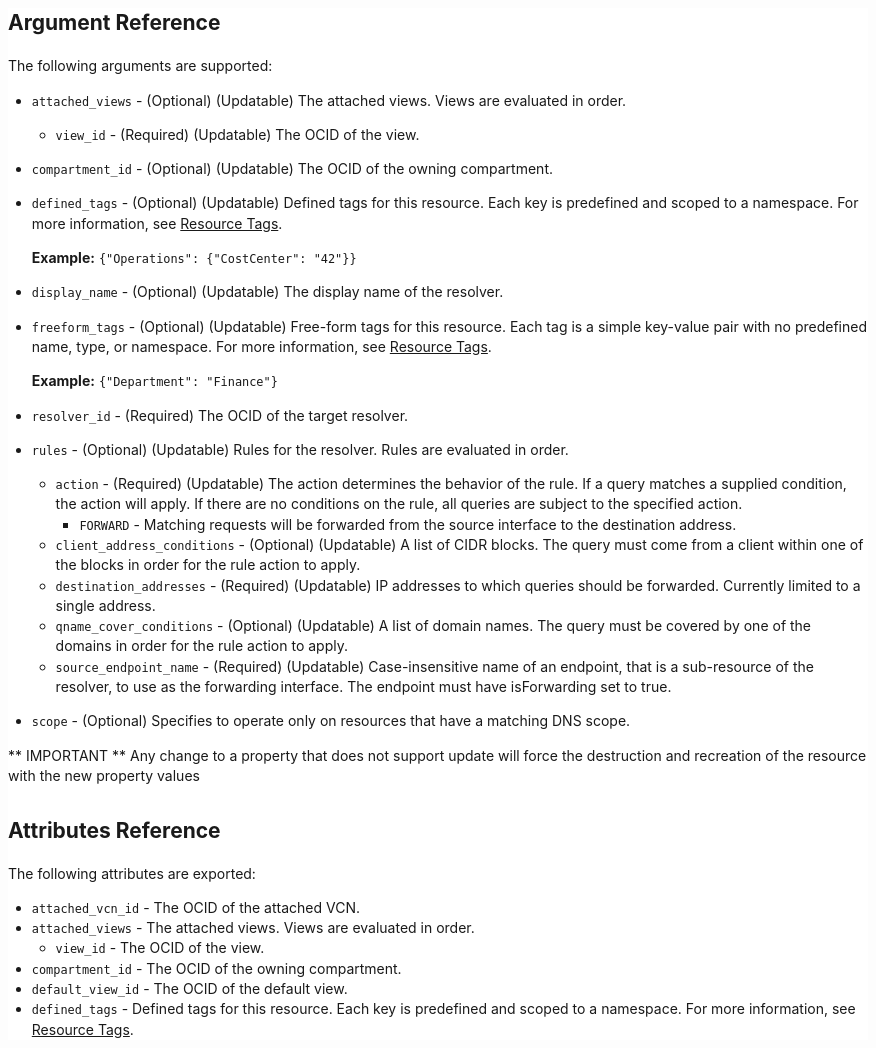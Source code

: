 ## Argument Reference

The following arguments are supported:

* `attached_views` - (Optional) (Updatable) The attached views. Views are evaluated in order.
	* `view_id` - (Required) (Updatable) The OCID of the view.
* `compartment_id` - (Optional) (Updatable) The OCID of the owning compartment.
* `defined_tags` - (Optional) (Updatable) Defined tags for this resource. Each key is predefined and scoped to a namespace. For more information, see [Resource Tags](https://docs.cloud.oracle.com/iaas/Content/General/Concepts/resourcetags.htm).

	 **Example:** `{"Operations": {"CostCenter": "42"}}` 
* `display_name` - (Optional) (Updatable) The display name of the resolver. 
* `freeform_tags` - (Optional) (Updatable) Free-form tags for this resource. Each tag is a simple key-value pair with no predefined name, type, or namespace. For more information, see [Resource Tags](https://docs.cloud.oracle.com/iaas/Content/General/Concepts/resourcetags.htm).

	 **Example:** `{"Department": "Finance"}` 
* `resolver_id` - (Required) The OCID of the target resolver.
* `rules` - (Optional) (Updatable) Rules for the resolver. Rules are evaluated in order. 
	* `action` - (Required) (Updatable) The action determines the behavior of the rule. If a query matches a supplied condition, the action will apply. If there are no conditions on the rule, all queries are subject to the specified action.
		* `FORWARD` - Matching requests will be forwarded from the source interface to the destination address. 
	* `client_address_conditions` - (Optional) (Updatable) A list of CIDR blocks. The query must come from a client within one of the blocks in order for the rule action to apply. 
	* `destination_addresses` - (Required) (Updatable) IP addresses to which queries should be forwarded. Currently limited to a single address. 
	* `qname_cover_conditions` - (Optional) (Updatable) A list of domain names. The query must be covered by one of the domains in order for the rule action to apply. 
	* `source_endpoint_name` - (Required) (Updatable) Case-insensitive name of an endpoint, that is a sub-resource of the resolver, to use as the forwarding interface. The endpoint must have isForwarding set to true. 
* `scope` - (Optional) Specifies to operate only on resources that have a matching DNS scope. 


** IMPORTANT **
Any change to a property that does not support update will force the destruction and recreation of the resource with the new property values

## Attributes Reference

The following attributes are exported:

* `attached_vcn_id` - The OCID of the attached VCN. 
* `attached_views` - The attached views. Views are evaluated in order.
	* `view_id` - The OCID of the view.
* `compartment_id` - The OCID of the owning compartment.
* `default_view_id` - The OCID of the default view. 
* `defined_tags` - Defined tags for this resource. Each key is predefined and scoped to a namespace. For more information, see [Resource Tags](https://docs.cloud.oracle.com/iaas/Content/General/Concepts/resourcetags.htm).
